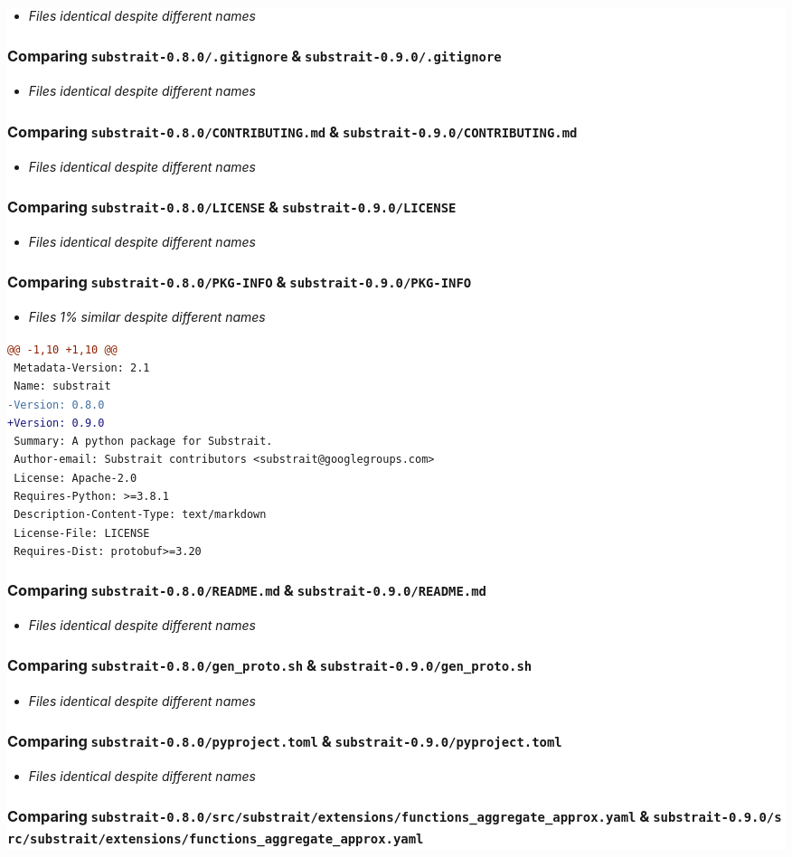  * *Files identical despite different names*

### Comparing `substrait-0.8.0/.gitignore` & `substrait-0.9.0/.gitignore`

 * *Files identical despite different names*

### Comparing `substrait-0.8.0/CONTRIBUTING.md` & `substrait-0.9.0/CONTRIBUTING.md`

 * *Files identical despite different names*

### Comparing `substrait-0.8.0/LICENSE` & `substrait-0.9.0/LICENSE`

 * *Files identical despite different names*

### Comparing `substrait-0.8.0/PKG-INFO` & `substrait-0.9.0/PKG-INFO`

 * *Files 1% similar despite different names*

```diff
@@ -1,10 +1,10 @@
 Metadata-Version: 2.1
 Name: substrait
-Version: 0.8.0
+Version: 0.9.0
 Summary: A python package for Substrait.
 Author-email: Substrait contributors <substrait@googlegroups.com>
 License: Apache-2.0
 Requires-Python: >=3.8.1
 Description-Content-Type: text/markdown
 License-File: LICENSE
 Requires-Dist: protobuf>=3.20
```

### Comparing `substrait-0.8.0/README.md` & `substrait-0.9.0/README.md`

 * *Files identical despite different names*

### Comparing `substrait-0.8.0/gen_proto.sh` & `substrait-0.9.0/gen_proto.sh`

 * *Files identical despite different names*

### Comparing `substrait-0.8.0/pyproject.toml` & `substrait-0.9.0/pyproject.toml`

 * *Files identical despite different names*

### Comparing `substrait-0.8.0/src/substrait/extensions/functions_aggregate_approx.yaml` & `substrait-0.9.0/src/substrait/extensions/functions_aggregate_approx.yaml`
